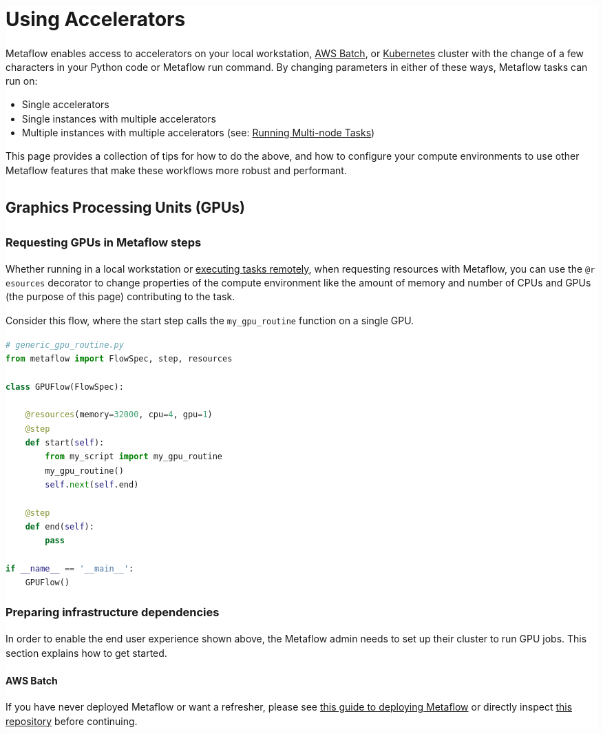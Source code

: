 # Using Accelerators

Metaflow enables access to accelerators on your local workstation, [AWS Batch](/scaling/remote-tasks/aws-batch), or [Kubernetes](/scaling/remote-tasks/kubernetes) cluster with the change of a few characters in your Python code or Metaflow run command. By changing parameters in either of these ways, Metaflow tasks can run on:
- Single accelerators
- Single instances with multiple accelerators
- Multiple instances with multiple accelerators (see: [Running Multi-node Tasks](./multi-node.md))

This page provides a collection of tips for how to do the above, and how to configure your compute environments to use other Metaflow features that make these workflows more robust and performant. 


## Graphics Processing Units (GPUs)

### Requesting GPUs in Metaflow steps
Whether running in a local workstation or [executing tasks remotely](https://docs.metaflow.org/scaling/remote-tasks/introduction), when requesting resources with Metaflow, you can use the `@resources` decorator to change properties of the compute environment like the amount of memory and number of CPUs and GPUs (the purpose of this page) contributing to the task. 

Consider this flow, where the start step calls the `my_gpu_routine` function on a single GPU.
```python
# generic_gpu_routine.py
from metaflow import FlowSpec, step, resources

class GPUFlow(FlowSpec):

    @resources(memory=32000, cpu=4, gpu=1)
    @step
    def start(self):
        from my_script import my_gpu_routine
        my_gpu_routine()
        self.next(self.end)

    @step
    def end(self):
        pass

if __name__ == '__main__':
    GPUFlow()
```

### Preparing infrastructure dependencies
In order to enable the end user experience shown above, the Metaflow admin needs to set up their cluster to run GPU jobs. This section explains how to get started.

#### AWS Batch

If you have never deployed Metaflow or want a refresher, please see [this guide to deploying Metaflow](https://outerbounds.com/engineering/welcome/) or directly inspect [this repository](https://github.com/outerbounds/metaflow-tools/) before continuing.
